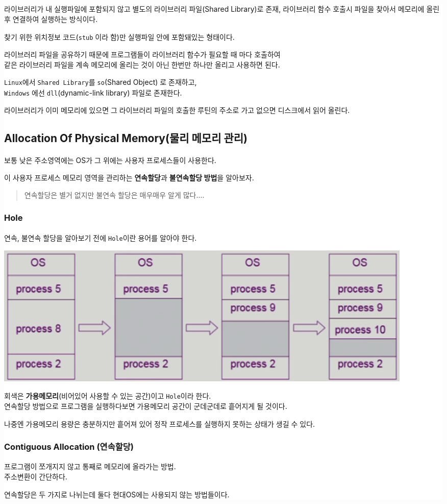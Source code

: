 라이브러리가 내 실행파일에 포함되지 않고 별도의 라이브러리 파일(Shared Library)로 존재, 라이브러리 함수 호출시 파일을 찾아서 메모리에 올린 후 연결하여 실행하는 방식이다.  

찾기 위한 위치정보 코드(`stub` 이라 함)만 실행파일 안에 포함돼있는 형태이다.  

라이브러리 파일을 공유하기 때문에 프로그램들이 라이브러리 함수가 필요할 때 마다 호출하여  
같은 라이브러리 파일을 계속 메모리에 올리는 것이 아닌 한번만 하나만 올리고 사용하면 된다.  

`Linux`에서 `Shared Library`를 `so`(Shared Object) 로 존재하고,  
`Windows` 에선 `dll`(dynamic-link library) 파일로 존재한다.  

라이브러리가 이미 메모리에 있으면 그 라이브러리 파일의 호출한 루틴의 주소로 가고 없으면 디스크에서 읽어 올린다.

## Allocation Of Physical Memory(물리 메모리 관리)

보통 낮은 주소영역에는 OS가 그 위에는 사용자 프로세스들이 사용한다.  

이 사용자 프로세스 메모리 영역을 관리하는 **연속할당**과 **불연속할당 방법**을 알아보자.  

> 연속할당은 별거 없지만 불연속 할당은 매우매우 알게 많다....

### Hole

연속, 불연속 할당을 알아보기 전에 `Hole`이란 용어를 알아야 한다.  

![os_10_7](/assets/OS/OS_10_7.png)

회색은 **가용메모리**(비어있어 사용할 수 있는 공간)이고 `Hole`이라 한다.  
연속할당 방법으로 프로그램을 실행하다보면 가용메모리 공간이 군데군데로 흩어지게 될 것이다.  

나중엔 가용메모리 용량은 충분하지만 흩어져 있어 정작 프로세스를 실행하지 못하는 상태가 생길 수 있다.  

### Contiguous Allocation (연속할당)

프로그램이 쪼개지지 않고 통째로 메모리에 올라가는 방법.  
주소변환이 간단하다.  

연속할당은 두 가지로 나뉘는데 둘다 현대OS에는 사용되지 않는 방법들이다.
